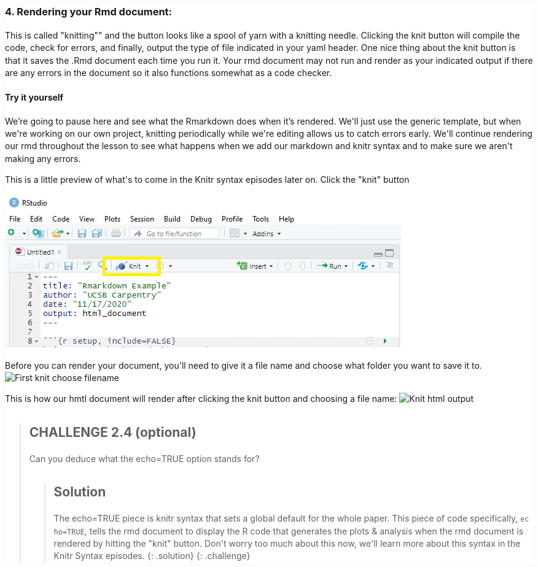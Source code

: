 ### 4. Rendering your Rmd document:

This is called "knitting"" and the button looks like a spool of yarn
with a knitting needle. Clicking the knit button will compile the code,
check for errors, and finally, output the type of file indicated in your
yaml header. One nice thing about the knit button is that it saves the
.Rmd document each time you run it. Your rmd document may not run and
render as your indicated output if there are any errors in the document
so it also functions somewhat as a code checker. <br>

#### Try it yourself

We’re going to pause here and see what the Rmarkdown does when it’s
rendered. We'll just use the generic template, but when we're working on
our own project, knitting periodically while we're editing allows us to
catch errors early. We'll continue rendering our rmd throughout the
lesson to see what happens when we add our markdown and knitr syntax and
to make sure we aren't making any errors.

This is a little preview of what's to come in the Knitr syntax episodes
later on. Click the "knit" button

![Knit button](../fig/02-rmd-knit-button.png)

Before you can render your document, you'll need to give it a file name
and choose what folder you want to save it to. ![First knit choose
filename](../fig/02-knit-filename.PNG)

This is how our hmtl document will render after clicking the knit button
and choosing a file name: ![Knit html
output](../fig/02-knit-echoTRUE.PNG)

> CHALLENGE 2.4 (optional)
> ------------------------
>
> Can you deduce what the echo=TRUE option stands for?
>
> > Solution
> > --------
> >
> > The echo=TRUE piece is knitr syntax that sets a global default for
> > the whole paper. This piece of code specifically, `echo=TRUE`, tells
> > the rmd document to display the R code that generates the plots &
> > analysis when the rmd document is rendered by hitting the "knit"
> > button. Don't worry too much about this now, we'll learn more about
> > this syntax in the Knitr Syntax episodes. {: .solution} {:
> > .challenge}
